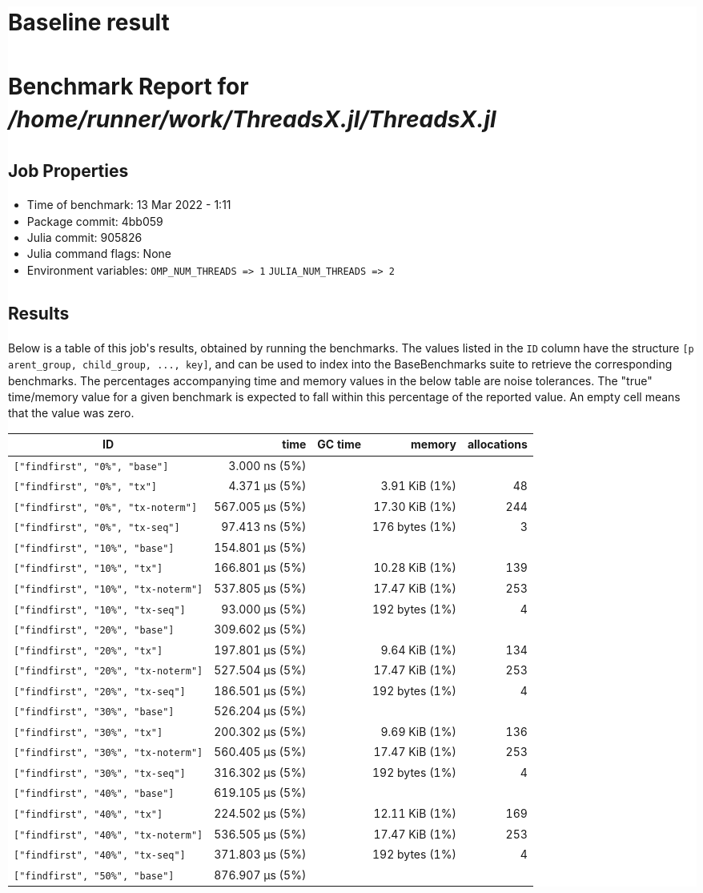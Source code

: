 # Baseline result
# Benchmark Report for */home/runner/work/ThreadsX.jl/ThreadsX.jl*

## Job Properties
* Time of benchmark: 13 Mar 2022 - 1:11
* Package commit: 4bb059
* Julia commit: 905826
* Julia command flags: None
* Environment variables: `OMP_NUM_THREADS => 1` `JULIA_NUM_THREADS => 2`

## Results
Below is a table of this job's results, obtained by running the benchmarks.
The values listed in the `ID` column have the structure `[parent_group, child_group, ..., key]`, and can be used to
index into the BaseBenchmarks suite to retrieve the corresponding benchmarks.
The percentages accompanying time and memory values in the below table are noise tolerances. The "true"
time/memory value for a given benchmark is expected to fall within this percentage of the reported value.
An empty cell means that the value was zero.

| ID                                                                   | time            | GC time   | memory          | allocations |
|----------------------------------------------------------------------|----------------:|----------:|----------------:|------------:|
| `["findfirst", "0%", "base"]`                                        |   3.000 ns (5%) |           |                 |             |
| `["findfirst", "0%", "tx"]`                                          |   4.371 μs (5%) |           |   3.91 KiB (1%) |          48 |
| `["findfirst", "0%", "tx-noterm"]`                                   | 567.005 μs (5%) |           |  17.30 KiB (1%) |         244 |
| `["findfirst", "0%", "tx-seq"]`                                      |  97.413 ns (5%) |           |  176 bytes (1%) |           3 |
| `["findfirst", "10%", "base"]`                                       | 154.801 μs (5%) |           |                 |             |
| `["findfirst", "10%", "tx"]`                                         | 166.801 μs (5%) |           |  10.28 KiB (1%) |         139 |
| `["findfirst", "10%", "tx-noterm"]`                                  | 537.805 μs (5%) |           |  17.47 KiB (1%) |         253 |
| `["findfirst", "10%", "tx-seq"]`                                     |  93.000 μs (5%) |           |  192 bytes (1%) |           4 |
| `["findfirst", "20%", "base"]`                                       | 309.602 μs (5%) |           |                 |             |
| `["findfirst", "20%", "tx"]`                                         | 197.801 μs (5%) |           |   9.64 KiB (1%) |         134 |
| `["findfirst", "20%", "tx-noterm"]`                                  | 527.504 μs (5%) |           |  17.47 KiB (1%) |         253 |
| `["findfirst", "20%", "tx-seq"]`                                     | 186.501 μs (5%) |           |  192 bytes (1%) |           4 |
| `["findfirst", "30%", "base"]`                                       | 526.204 μs (5%) |           |                 |             |
| `["findfirst", "30%", "tx"]`                                         | 200.302 μs (5%) |           |   9.69 KiB (1%) |         136 |
| `["findfirst", "30%", "tx-noterm"]`                                  | 560.405 μs (5%) |           |  17.47 KiB (1%) |         253 |
| `["findfirst", "30%", "tx-seq"]`                                     | 316.302 μs (5%) |           |  192 bytes (1%) |           4 |
| `["findfirst", "40%", "base"]`                                       | 619.105 μs (5%) |           |                 |             |
| `["findfirst", "40%", "tx"]`                                         | 224.502 μs (5%) |           |  12.11 KiB (1%) |         169 |
| `["findfirst", "40%", "tx-noterm"]`                                  | 536.505 μs (5%) |           |  17.47 KiB (1%) |         253 |
| `["findfirst", "40%", "tx-seq"]`                                     | 371.803 μs (5%) |           |  192 bytes (1%) |           4 |
| `["findfirst", "50%", "base"]`                                       | 876.907 μs (5%) |           |                 |             |